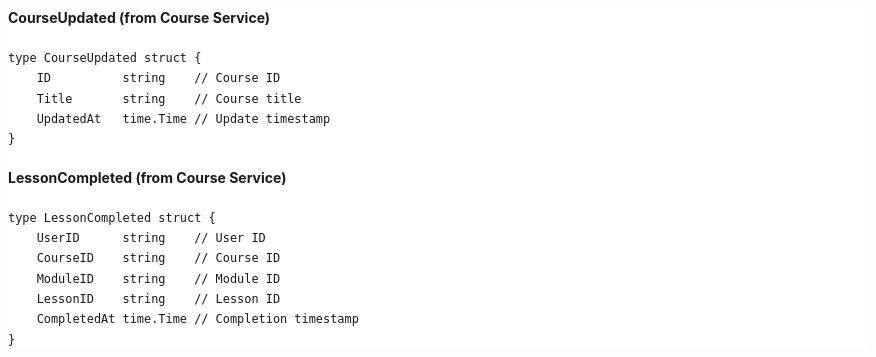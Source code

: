 #### CourseUpdated (from Course Service)

```
type CourseUpdated struct {
    ID          string    // Course ID
    Title       string    // Course title
    UpdatedAt   time.Time // Update timestamp
}
```

#### LessonCompleted (from Course Service)

```
type LessonCompleted struct {
    UserID      string    // User ID
    CourseID    string    // Course ID
    ModuleID    string    // Module ID
    LessonID    string    // Lesson ID
    CompletedAt time.Time // Completion timestamp
}
```